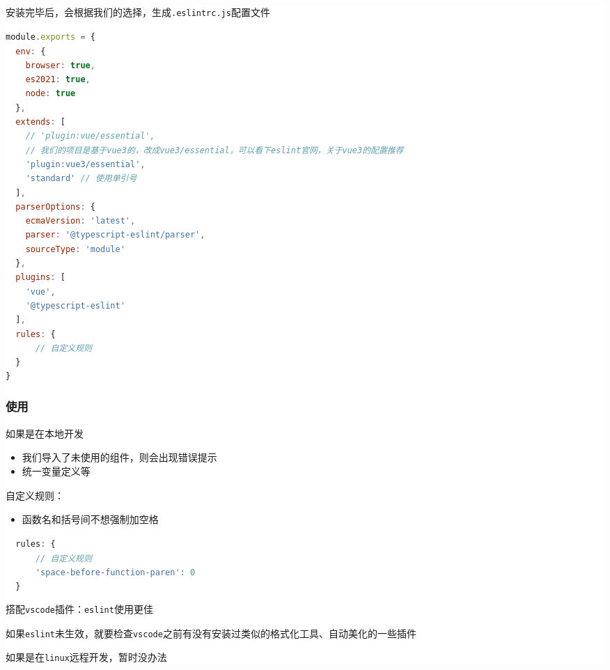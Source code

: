 安装完毕后，会根据我们的选择，生成`.eslintrc.js`配置文件

```js
module.exports = {
  env: {
    browser: true,
    es2021: true,
    node: true
  },
  extends: [
    // 'plugin:vue/essential',
    // 我们的项目是基于vue3的，改成vue3/essential，可以看下eslint官网，关于vue3的配置推荐
    'plugin:vue3/essential',
    'standard' // 使用单引号
  ],
  parserOptions: {
    ecmaVersion: 'latest',
    parser: '@typescript-eslint/parser',
    sourceType: 'module'
  },
  plugins: [
    'vue',
    '@typescript-eslint'
  ],
  rules: {
      // 自定义规则
  }
}

```

### 使用

如果是在本地开发

- 我们导入了未使用的组件，则会出现错误提示
- 统一变量定义等

自定义规则：

- 函数名和括号间不想强制加空格

```js
  rules: {
      // 自定义规则
      'space-before-function-paren': 0
  }
```

搭配`vscode`插件：`eslint`使用更佳

如果`eslint`未生效，就要检查`vscode`之前有没有安装过类似的格式化工具、自动美化的一些插件



如果是在`linux`远程开发，暂时没办法
